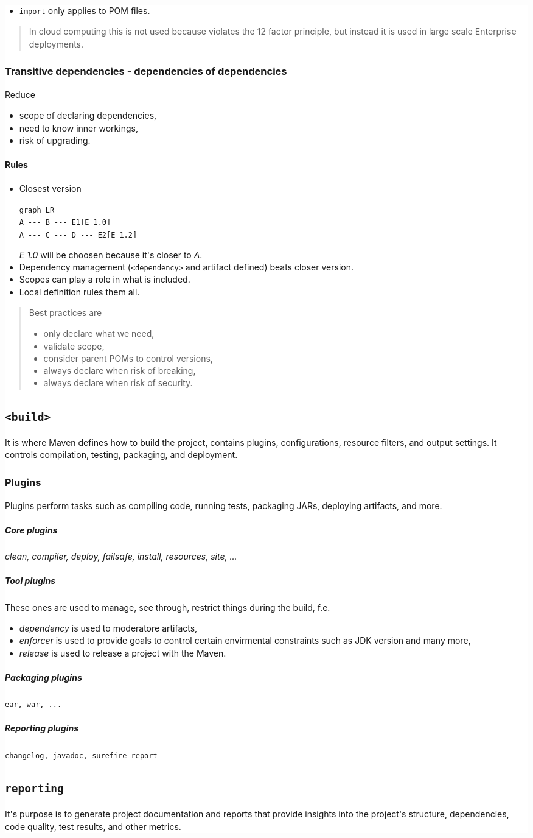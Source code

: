 * `import` only applies to POM files.
> In cloud computing this is not used because violates the 12 factor principle, but instead it is used in large scale Enterprise deployments.
### Transitive dependencies - dependencies of dependencies
Reduce
* scope of declaring dependencies,
* need to know inner workings,
* risk of upgrading.
#### Rules
- <span id = "closest-version">Closest version</span>
   ```mermaid
   graph LR
   A --- B --- E1[E 1.0]
   A --- C --- D --- E2[E 1.2]
   ```
   _E 1.0_ will be choosen because it's closer to _A_.
- Dependency management (`<dependency>` and artifact defined) beats closer version.
- Scopes can play a role in what is included.
- Local definition rules them all.

> Best practices are
> - only declare what we need,
> - validate scope,
> - consider parent POMs to control versions,
> - always declare when risk of breaking,
> - always declare when risk of security.

## `<build>`
It is where Maven defines how to build the project, contains plugins, configurations, resource filters, and output settings. It controls compilation, testing, packaging, and deployment.
### Plugins
[Plugins](https://maven.apache.org/plugins/) perform tasks such as compiling code, running tests, packaging JARs, deploying artifacts, and more.
##### Core plugins
_clean, compiler, deploy, failsafe, install, resources, site, ..._
##### Tool plugins
These ones are used to manage, see through, restrict things during the build, f.e.
* _dependency_ is used to moderatore artifacts,
* _enforcer_ is used to provide goals to control certain envirmental constraints such as JDK version and many more,
* _release_ is used to release a project with the Maven.
##### Packaging plugins
`ear, war, ...`
##### Reporting plugins
`changelog, javadoc, surefire-report`
## `reporting`
It's purpose is to generate project documentation and reports that provide insights into the project's structure, dependencies, code quality, test results, and other metrics.
